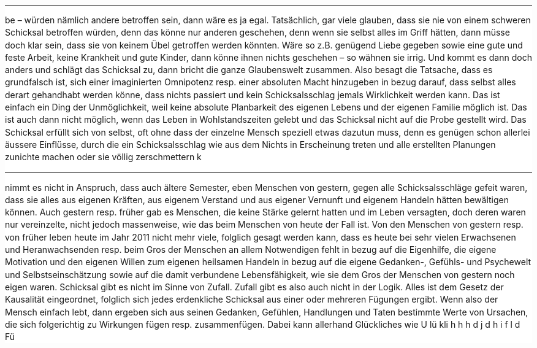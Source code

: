 
-----

be – würden nämlich andere betroffen sein, dann wäre es ja
egal.
Tatsächlich, gar viele glauben, dass sie nie von einem
schweren Schicksal betroffen würden, denn das könne nur
anderen geschehen, denn wenn sie selbst alles im Griff
hätten, dann müsse doch klar sein, dass sie von keinem
Übel getroffen werden könnten. Wäre so z.B. genügend
Liebe gegeben sowie eine gute und feste Arbeit, keine
Krankheit und gute Kinder, dann könne ihnen nichts geschehen – so wähnen sie irrig. Und kommt es dann doch
anders und schlägt das Schicksal zu, dann bricht die ganze
Glaubenswelt zusammen. Also besagt die Tatsache, dass es
grundfalsch ist, sich einer imaginierten Omnipotenz resp.
einer absoluten Macht hinzugeben in bezug darauf, dass
selbst alles derart gehandhabt werden könne, dass nichts
passiert und kein Schicksalsschlag jemals Wirklichkeit
werden kann. Das ist einfach ein Ding der Unmöglichkeit,
weil keine absolute Planbarkeit des eigenen Lebens und der
eigenen Familie möglich ist. Das ist auch dann nicht möglich, wenn das Leben in Wohlstandszeiten gelebt und das
Schicksal nicht auf die Probe gestellt wird. Das Schicksal
erfüllt sich von selbst, oft ohne dass der einzelne Mensch
speziell etwas dazutun muss, denn es genügen schon allerlei
äussere Einflüsse, durch die ein Schicksalsschlag wie aus
dem Nichts in Erscheinung treten und alle erstellten
Planungen zunichte machen oder sie völlig zerschmettern
k


-----

nimmt es nicht in Anspruch, dass auch ältere Semester,
eben Menschen von gestern, gegen alle Schicksalsschläge
gefeit waren, dass sie alles aus eigenen Kräften, aus eigenem
Verstand und aus eigener Vernunft und eigenem Handeln
hätten bewältigen können. Auch gestern resp. früher gab es
Menschen, die keine Stärke gelernt hatten und im Leben
versagten, doch deren waren nur vereinzelte, nicht jedoch
massenweise, wie das beim Menschen von heute der Fall
ist. Von den Menschen von gestern resp. von früher leben
heute im Jahr 2011 nicht mehr viele, folglich gesagt werden
kann, dass es heute bei sehr vielen Erwachsenen und Heranwachsenden resp. beim Gros der Menschen an allem Notwendigen fehlt in bezug auf die Eigenhilfe, die eigene Motivation und den eigenen Willen zum eigenen heilsamen
Handeln in bezug auf die eigene Gedanken-, Gefühls- und
Psychewelt und Selbstseinschätzung sowie auf die damit
verbundene Lebensfähigkeit, wie sie dem Gros der Menschen von gestern noch eigen waren.
Schicksal gibt es nicht im Sinne von Zufall. Zufall gibt es
also auch nicht in der Logik. Alles ist dem Gesetz der Kausalität eingeordnet, folglich sich jedes erdenkliche Schicksal
aus einer oder mehreren Fügungen ergibt. Wenn also der
Mensch einfach lebt, dann ergeben sich aus seinen Gedanken, Gefühlen, Handlungen und Taten bestimmte Werte
von Ursachen, die sich folgerichtig zu Wirkungen fügen resp.
zusammenfügen. Dabei kann allerhand Glückliches wie
U lü kli h h h d j d h i f l d Fü
